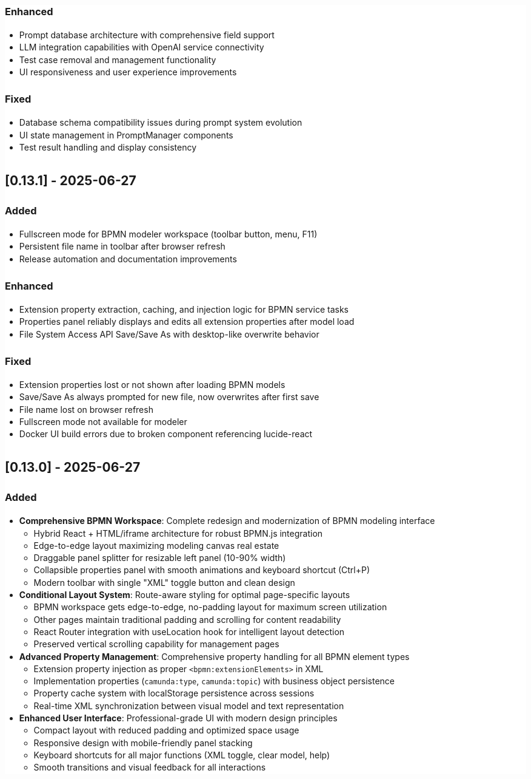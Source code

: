 ### Enhanced
- Prompt database architecture with comprehensive field support
- LLM integration capabilities with OpenAI service connectivity
- Test case removal and management functionality
- UI responsiveness and user experience improvements

### Fixed
- Database schema compatibility issues during prompt system evolution
- UI state management in PromptManager components
- Test result handling and display consistency

## [0.13.1] - 2025-06-27

### Added
- Fullscreen mode for BPMN modeler workspace (toolbar button, menu, F11)
- Persistent file name in toolbar after browser refresh
- Release automation and documentation improvements

### Enhanced
- Extension property extraction, caching, and injection logic for BPMN service tasks
- Properties panel reliably displays and edits all extension properties after model load
- File System Access API Save/Save As with desktop-like overwrite behavior

### Fixed
- Extension properties lost or not shown after loading BPMN models
- Save/Save As always prompted for new file, now overwrites after first save
- File name lost on browser refresh
- Fullscreen mode not available for modeler
- Docker UI build errors due to broken component referencing lucide-react

## [0.13.0] - 2025-06-27

### Added
- **Comprehensive BPMN Workspace**: Complete redesign and modernization of BPMN modeling interface
  - Hybrid React + HTML/iframe architecture for robust BPMN.js integration
  - Edge-to-edge layout maximizing modeling canvas real estate
  - Draggable panel splitter for resizable left panel (10-90% width)
  - Collapsible properties panel with smooth animations and keyboard shortcut (Ctrl+P)
  - Modern toolbar with single "XML" toggle button and clean design
- **Conditional Layout System**: Route-aware styling for optimal page-specific layouts
  - BPMN workspace gets edge-to-edge, no-padding layout for maximum screen utilization
  - Other pages maintain traditional padding and scrolling for content readability
  - React Router integration with useLocation hook for intelligent layout detection
  - Preserved vertical scrolling capability for management pages
- **Advanced Property Management**: Comprehensive property handling for all BPMN element types
  - Extension property injection as proper `<bpmn:extensionElements>` in XML
  - Implementation properties (`camunda:type`, `camunda:topic`) with business object persistence
  - Property cache system with localStorage persistence across sessions
  - Real-time XML synchronization between visual model and text representation
- **Enhanced User Interface**: Professional-grade UI with modern design principles
  - Compact layout with reduced padding and optimized space usage
  - Responsive design with mobile-friendly panel stacking
  - Keyboard shortcuts for all major functions (XML toggle, clear model, help)
  - Smooth transitions and visual feedback for all interactions
